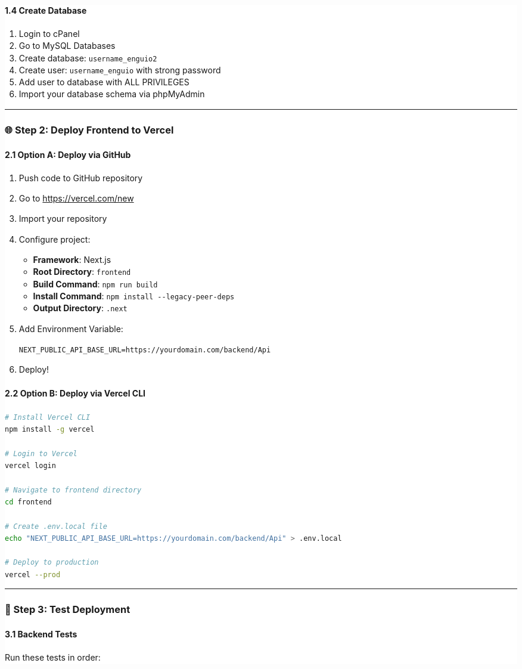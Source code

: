 #### 1.4 Create Database
1. Login to cPanel
2. Go to MySQL Databases
3. Create database: `username_enguio2`
4. Create user: `username_enguio` with strong password
5. Add user to database with ALL PRIVILEGES
6. Import your database schema via phpMyAdmin

---

### 🌐 Step 2: Deploy Frontend to Vercel

#### 2.1 Option A: Deploy via GitHub
1. Push code to GitHub repository
2. Go to https://vercel.com/new
3. Import your repository
4. Configure project:
   - **Framework**: Next.js
   - **Root Directory**: `frontend`
   - **Build Command**: `npm run build`
   - **Install Command**: `npm install --legacy-peer-deps`
   - **Output Directory**: `.next`

5. Add Environment Variable:
   ```
   NEXT_PUBLIC_API_BASE_URL=https://yourdomain.com/backend/Api
   ```

6. Deploy!

#### 2.2 Option B: Deploy via Vercel CLI
```bash
# Install Vercel CLI
npm install -g vercel

# Login to Vercel
vercel login

# Navigate to frontend directory
cd frontend

# Create .env.local file
echo "NEXT_PUBLIC_API_BASE_URL=https://yourdomain.com/backend/Api" > .env.local

# Deploy to production
vercel --prod
```

---

### 🧪 Step 3: Test Deployment

#### 3.1 Backend Tests
Run these tests in order:
